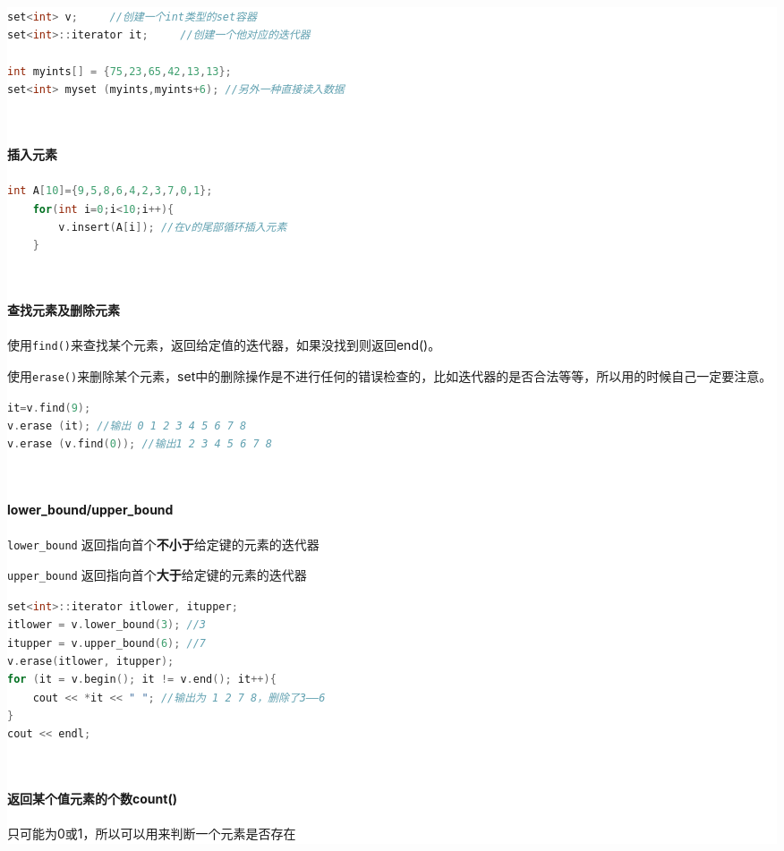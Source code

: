 ```c++
set<int> v;		//创建一个int类型的set容器
set<int>::iterator it;     //创建一个他对应的迭代器

int myints[] = {75,23,65,42,13,13};
set<int> myset (myints,myints+6); //另外一种直接读入数据
```

​       

#### 插入元素

```c++
int A[10]={9,5,8,6,4,2,3,7,0,1};
	for(int i=0;i<10;i++){
        v.insert(A[i]); //在v的尾部循环插入元素
    }
```

​        

#### 查找元素及删除元素

使用`find()`来查找某个元素，返回给定值的迭代器，如果没找到则返回end()。

使用`erase()`来删除某个元素，set中的删除操作是不进行任何的错误检查的，比如迭代器的是否合法等等，所以用的时候自己一定要注意。

```c++
it=v.find(9);
v.erase (it); //输出 0 1 2 3 4 5 6 7 8
v.erase (v.find(0)); //输出1 2 3 4 5 6 7 8
```

​         

#### lower_bound/upper_bound

`lower_bound` 返回指向首个**不小于**给定键的元素的迭代器

`upper_bound` 返回指向首个**大于**给定键的元素的迭代器

```c++
set<int>::iterator itlower, itupper;
itlower = v.lower_bound(3); //3
itupper = v.upper_bound(6); //7
v.erase(itlower, itupper);
for (it = v.begin(); it != v.end(); it++){
    cout << *it << " "; //输出为 1 2 7 8，删除了3——6
}
cout << endl;
```

​         



#### 返回某个值元素的个数count()

只可能为0或1，所以可以用来判断一个元素是否存在
